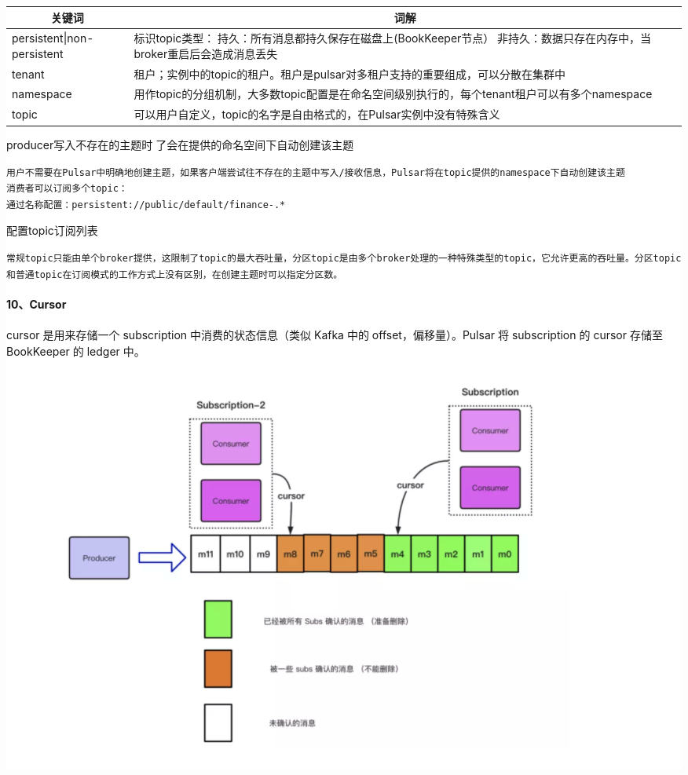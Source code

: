 | 关键词                     | 词解                                                         |
| -------------------------- | ------------------------------------------------------------ |
| persistent\|non-persistent | 标识topic类型： 持久：所有消息都持久保存在磁盘上(BookKeeper节点） 非持久：数据只存在内存中，当broker重启后会造成消息丢失 |
| tenant                     | 租户；实例中的topic的租户。租户是pulsar对多租户支持的重要组成，可以分散在集群中 |
| namespace                  | 用作topic的分组机制，大多数topic配置是在命名空间级别执行的，每个tenant租户可以有多个namespace |
| topic                      | 可以用户自定义，topic的名字是自由格式的，在Pulsar实例中没有特殊含义 |

producer写入不存在的主题时 了会在提供的命名空间下自动创建该主题

```
用户不需要在Pulsar中明确地创建主题，如果客户端尝试往不存在的主题中写入/接收信息，Pulsar将在topic提供的namespace下自动创建该主题
消费者可以订阅多个topic：
通过名称配置：persistent://public/default/finance-.*
```

配置topic订阅列表

```
常规topic只能由单个broker提供，这限制了topic的最大吞吐量，分区topic是由多个broker处理的一种特殊类型的topic，它允许更高的吞吐量。分区topic和普通topic在订阅模式的工作方式上没有区别，在创建主题时可以指定分区数。
```

#### 10、Cursor

cursor 是用来存储一个 subscription 中消费的状态信息（类似 Kafka 中的 offset，偏移量）。Pulsar 将 subscription 的 cursor 存储至 BookKeeper 的 ledger 中。

![](图片/pulsar-cursor.png)
